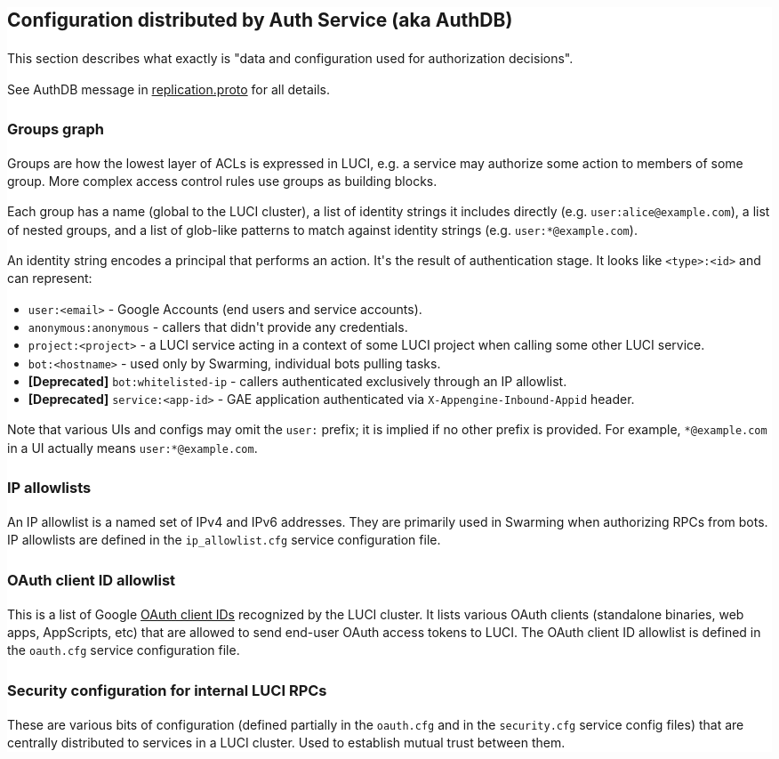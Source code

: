 ## Configuration distributed by Auth Service (aka AuthDB)

This section describes what exactly is "data and configuration used for
authorization decisions".

See AuthDB message in
[replication.proto](../server/auth/service/protocol/components/auth/proto/replication.proto) for
all details.

### Groups graph

Groups are how the lowest layer of ACLs is expressed in LUCI, e.g. a service
may authorize some action to members of some group. More complex access control
rules use groups as building blocks.

Each group has a name (global to the LUCI cluster), a list of identity strings
it includes directly (e.g. `user:alice@example.com`), a list of nested groups,
and a list of glob-like patterns to match against identity strings
(e.g. `user:*@example.com`).

An identity string encodes a principal that performs an action. It's the result
of authentication stage. It looks like `<type>:<id>` and can represent:
  * `user:<email>` - Google Accounts (end users and service accounts).
  * `anonymous:anonymous` - callers that didn't provide any credentials.
  * `project:<project>` - a LUCI service acting in a context of some LUCI
    project when calling some other LUCI service.
  * `bot:<hostname>` - used only by Swarming, individual bots pulling tasks.
  * **[Deprecated]** `bot:whitelisted-ip` - callers authenticated exclusively
    through an IP allowlist.
  * **[Deprecated]** `service:<app-id>` - GAE application authenticated via
    `X-Appengine-Inbound-Appid` header.

Note that various UIs and configs may omit the `user:` prefix; it is implied if
no other prefix is provided. For example, `*@example.com` in a UI actually means
`user:*@example.com`.

### IP allowlists

An IP allowlist is a named set of IPv4 and IPv6 addresses. They are primarily
used in Swarming when authorizing RPCs from bots. IP allowlists are defined in
the `ip_allowlist.cfg` service configuration file.

### OAuth client ID allowlist

This is a list of Google [OAuth client IDs] recognized by the LUCI cluster. It
lists various OAuth clients (standalone binaries, web apps, AppScripts, etc)
that are allowed to send end-user OAuth access tokens to LUCI. The OAuth client
ID allowlist is defined in the `oauth.cfg` service configuration file.

[OAuth client IDs]: https://www.oauth.com/oauth2-servers/client-registration/client-id-secret/

### Security configuration for internal LUCI RPCs

These are various bits of configuration (defined partially in the `oauth.cfg`
and in the `security.cfg` service config files) that are centrally distributed
to services in a LUCI cluster. Used to establish mutual trust between them.


[RPC Explorer (for chrome-infra-auth-dev)]: https://chrome-infra-auth-dev.appspot.com/rpcexplorer
[Groups service proto definitions]: ./api/rpcpb/groups.proto
[Groups service implementation]: ./impl/servers/groups/server.go
[go.chromium.org/luci/server]: https://godoc.org/go.chromium.org/luci/server
[gae-deploy]: https://ci.chromium.org/p/infradata-gae/builders/ci/gae-deploy